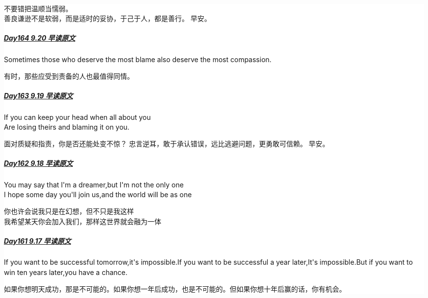 不要错把温顺当懦弱。<br>
善良谦逊不是软弱，而是适时的妥协，于己于人，都是善行。
早安。

<audio style="height:140;width:400;" controls="controls" src="https://res.wx.qq.com/voice/getvoice?mediaid=MzI4OTAyODUxNF8yNjUzNTE2MTc5">
</audio>

##### [Day164 9.20 早读原文](https://mp.weixin.qq.com/s/gyn8sUf7n0eK8TXmxyw_5Q)

Sometimes those who deserve the most blame also deserve the most compassion.

有时，那些应受到责备的人也最值得同情。

<audio style="height:140;width:400;" controls="controls" src="https://res.wx.qq.com/voice/getvoice?mediaid=MzI4OTAyODUxNF8yNjUzNTE2MTY3">
</audio>

##### [Day163 9.19 早读原文](https://mp.weixin.qq.com/s/AiccOcnjkpm-vLx0n6cJ3Q)

If you can keep your head when all about you<br>
Are losing theirs and blaming it on you.

面对质疑和指责，你是否还能处变不惊？
忠言逆耳，敢于承认错误，远比逃避问题，更勇敢可信赖。
早安。

<audio style="height:140;width:400;" controls="controls" src="https://res.wx.qq.com/voice/getvoice?mediaid=MzI4OTAyODUxNF8yNjUzNTE2MTUy">
</audio>

##### [Day162 9.18 早读原文](https://mp.weixin.qq.com/s/VH67O_Y0FwrxVjLekQ6LWQ)

You may say that I'm a dreamer,but I'm not the only one<br>
I hope some day you'll join us,and the world will be as one

你也许会说我只是在幻想，但不只是我这样<br>
我希望某天你会加入我们，那样这世界就会融为一体

<audio style="height:140;width:400;" controls="controls" src="https://res.wx.qq.com/voice/getvoice?mediaid=MzI4OTAyODUxNF8yNjUzNTE2MTQx">
</audio>

##### [Day161 9.17 早读原文](https://mp.weixin.qq.com/s/iJwZG7Ub2GFkxtzp6Zredw)

If you want to be successful tomorrow,it's impossible.If you want to be successful a year later,It's impossible.But if you want to win ten years later,you have a chance.

如果你想明天成功，那是不可能的。如果你想一年后成功，也是不可能的。但如果你想十年后赢的话，你有机会。

<audio style="height:140;width:400;" controls="controls" src="https://res.wx.qq.com/voice/getvoice?mediaid=MzI4OTAyODUxNF8yNjUzNTE2MTI3">
</audio>
